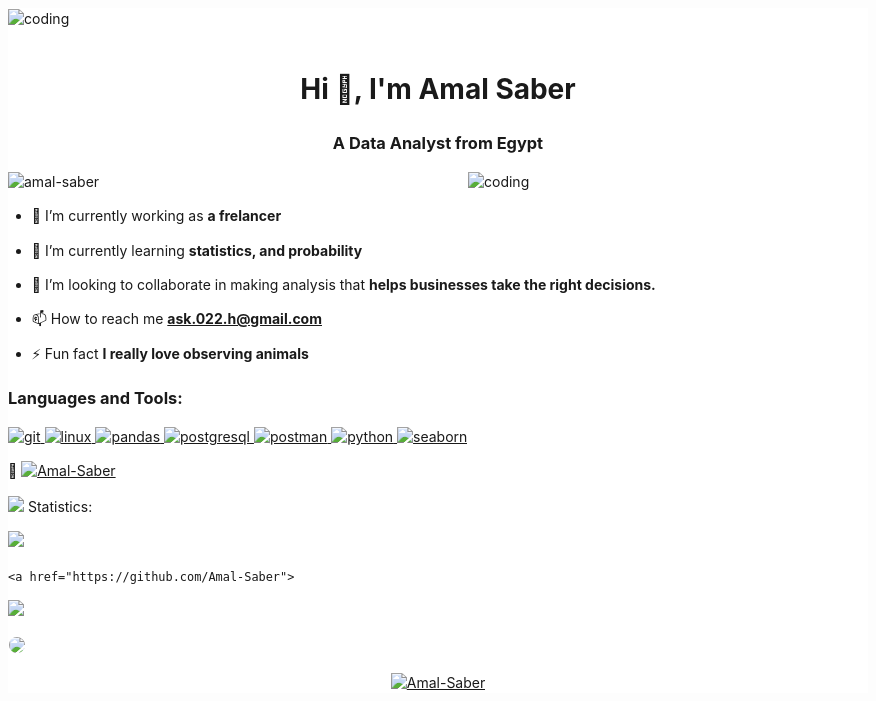 <img align="center" alt="coding" src="https://academy.vertabelo.com/blog/how-to-become-a-data-analyst/How-to-Become-a-Data-Analyst_hu5cf6d2fae9993b23146dfd2adc166044_197627_980x400_fill_box_center_2.png">

<h1 align="center">Hi 👋, I'm Amal Saber</h1>
<h3 align="center">A Data Analyst from Egypt</h3>

<img align="right" alt="coding" width="400" src="https://digitalcreativemind.com/wp-content/uploads/2021/06/Analytics_amp_Data_Science.gif">

<p align="left"> <img src="https://komarev.com/ghpvc/?username=amal-saber&label=Profile%20views&color=0e75b6&style=flat" alt="amal-saber" /> </p>

- 🔭 I’m currently working as **a frelancer**

- 🌱 I’m currently learning **statistics, and probability**

- 👯 I’m looking to collaborate in making analysis that **helps businesses take the right decisions.**

- 📫 How to reach me **ask.022.h@gmail.com**

- ⚡ Fun fact **I really love observing animals**


<h3 align="left">Languages and Tools:</h3>
<p align="left"> <a href="https://git-scm.com/" target="_blank" rel="noreferrer"> <img src="https://www.vectorlogo.zone/logos/git-scm/git-scm-icon.svg" alt="git" width="40" height="40"/> </a> <a href="https://www.linux.org/" target="_blank" rel="noreferrer"> <img src="https://raw.githubusercontent.com/devicons/devicon/master/icons/linux/linux-original.svg" alt="linux" width="40" height="40"/> </a> <a href="https://pandas.pydata.org/" target="_blank" rel="noreferrer"> <img src="https://raw.githubusercontent.com/devicons/devicon/2ae2a900d2f041da66e950e4d48052658d850630/icons/pandas/pandas-original.svg" alt="pandas" width="40" height="40"/> </a> <a href="https://www.postgresql.org" target="_blank" rel="noreferrer"> <img src="https://raw.githubusercontent.com/devicons/devicon/master/icons/postgresql/postgresql-original-wordmark.svg" alt="postgresql" width="40" height="40"/> </a> <a href="https://postman.com" target="_blank" rel="noreferrer"> <img src="https://www.vectorlogo.zone/logos/getpostman/getpostman-icon.svg" alt="postman" width="40" height="40"/> </a> <a href="https://www.python.org" target="_blank" rel="noreferrer"> <img src="https://raw.githubusercontent.com/devicons/devicon/master/icons/python/python-original.svg" alt="python" width="40" height="40"/> </a> <a href="https://seaborn.pydata.org/" target="_blank" rel="noreferrer"> <img src="https://seaborn.pydata.org/_images/logo-mark-lightbg.svg" alt="seaborn" width="40" height="40"/> </a> </p>








</p>

🔭   <a href="https://github.com/Amal-Saber"> <img src="https://komarev.com/ghpvc/?username=Amal-Saber&label=Profile%20views&color=0e75b6&style=flat" alt="Amal-Saber" /> </a>

<img src="https://media4.giphy.com/media/MIGbtLZoVjbl0bYbAd/giphy.gif?cid=ecf05e472t2h0i8d7dcjaoau9iqtchhr899hxmpxzzgc7lyw&rid=giphy.gif" width="30"> Statistics:

<p>
  <a href="https://github.com/Amal-Saber">
<img width="100%" src="https://github-readme-stats-sigma-five.vercel.app/api?username=Amal-Saber&show_icons=true&theme=dark"> </a> 
</p

<p>

  
    <a href="https://github.com/Amal-Saber">
<img width="100%" src="https://github-readme-streak-stats.herokuapp.com/?user=Amal-Saber&theme=dark"> </a> 
</p>
  
<p> 
  <a href="https://github.com/Amal-Saber">
  <img width="100%" src="https://github-readme-activity-graph.vercel.app/graph?username=Amal-Saber&theme=xcode" style="border-radius: 10px; border: 1.5px solid white"> </a>
</p> 

<p align="center">
  <a href="https://github.com/Amal-Saber">
<img width="50%" src="https://github-readme-stats-sigma-five.vercel.app/api/top-langs?username=Amal-Saber&show_icons=true&theme=dark&locale=en&layout=compact" alt="Amal-Saber" > </a>
</p>


